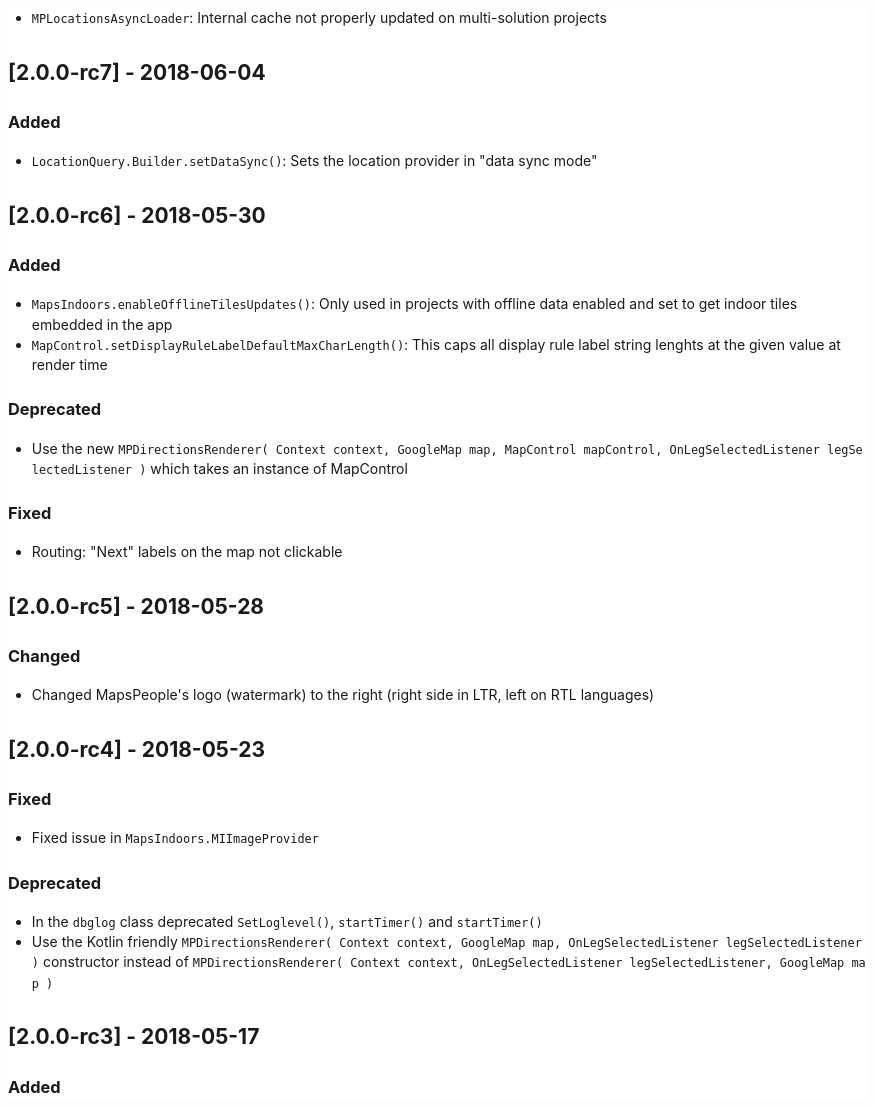 - `MPLocationsAsyncLoader`: Internal cache not properly updated on multi-solution projects

## [2.0.0-rc7] - 2018-06-04

### Added

- `LocationQuery.Builder.setDataSync()`: Sets the location provider in "data sync mode"

## [2.0.0-rc6] - 2018-05-30

### Added

- `MapsIndoors.enableOfflineTilesUpdates()`: Only used in projects with offline data enabled and set to get indoor tiles embedded in the app
- `MapControl.setDisplayRuleLabelDefaultMaxCharLength()`: This caps all display rule label string lenghts at the given value at render time

### Deprecated

- Use the new `MPDirectionsRenderer( Context context, GoogleMap map, MapControl mapControl, OnLegSelectedListener legSelectedListener )` which takes an instance of MapControl

### Fixed

- Routing: "Next" labels on the map not clickable

## [2.0.0-rc5] - 2018-05-28

### Changed

- Changed MapsPeople's logo (watermark) to the right (right side in LTR, left on RTL languages)

## [2.0.0-rc4] - 2018-05-23

### Fixed

- Fixed issue in `MapsIndoors.MIImageProvider`

### Deprecated

- In the `dbglog` class deprecated `SetLoglevel()`, `startTimer()` and `startTimer()`
- Use the Kotlin friendly `MPDirectionsRenderer( Context context, GoogleMap map, OnLegSelectedListener legSelectedListener )` constructor instead of `MPDirectionsRenderer( Context context, OnLegSelectedListener legSelectedListener, GoogleMap map )`

## [2.0.0-rc3] - 2018-05-17

### Added
